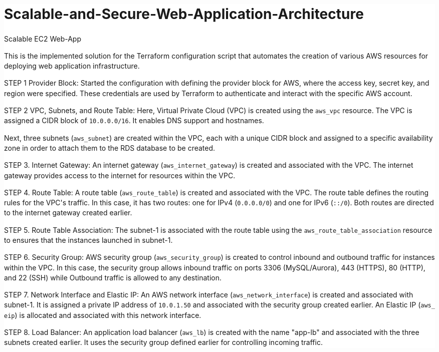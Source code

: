 # Scalable-and-Secure-Web-Application-Architecture
Scalable EC2 Web-App


This is the implemented solution for the Terraform configuration script that automates the creation of various AWS resources for deploying web application infrastructure. 

STEP 1
Provider Block:
Started the configuration with defining the provider block for AWS, where the access key, secret key, and region were specified. These credentials are used by Terraform to authenticate and interact with the specific AWS account.

STEP 2
VPC, Subnets, and Route Table:
Here,  Virtual Private Cloud (VPC)  is created using the `aws_vpc` resource. The VPC is assigned a CIDR block of `10.0.0.0/16`. It enables DNS support and hostnames.

Next, three subnets (`aws_subnet`) are created within the VPC, each with a unique CIDR block and assigned to a specific availability zone in order to attach them to the RDS database to be created.

STEP 3.
Internet Gateway:
An internet gateway (`aws_internet_gateway`) is created and associated with the VPC. The internet gateway provides access to the internet for resources within the VPC.

STEP 4. 
Route Table:
A route table (`aws_route_table`) is created and associated with the VPC. The route table defines the routing rules for the VPC's traffic. In this case, it has two routes: one for IPv4 (`0.0.0.0/0`) and one for IPv6 (`::/0`). Both routes are directed to the internet gateway created earlier.


STEP 5. 
Route Table Association:
The subnet-1 is associated with the route table using the `aws_route_table_association` resource to ensures that the instances launched in subnet-1.

STEP 6. 
Security Group:
AWS security group (`aws_security_group`) is created to control inbound and outbound traffic for instances within the VPC. In this case, the security group allows inbound traffic on ports 3306 (MySQL/Aurora), 443 (HTTPS), 80 (HTTP), and 22 (SSH) while Outbound traffic is allowed to any destination.

STEP 7. 
Network Interface and Elastic IP:
An AWS network interface (`aws_network_interface`) is created and associated with subnet-1. It is assigned a private IP address of `10.0.1.50` and associated with the security group created earlier. An Elastic IP (`aws_eip`) is allocated and associated with this network interface.

STEP 8. 
Load Balancer:
An application load balancer (`aws_lb`) is created with the name "app-lb" and associated with the three subnets created earlier. It uses the security group defined earlier for controlling incoming traffic.
